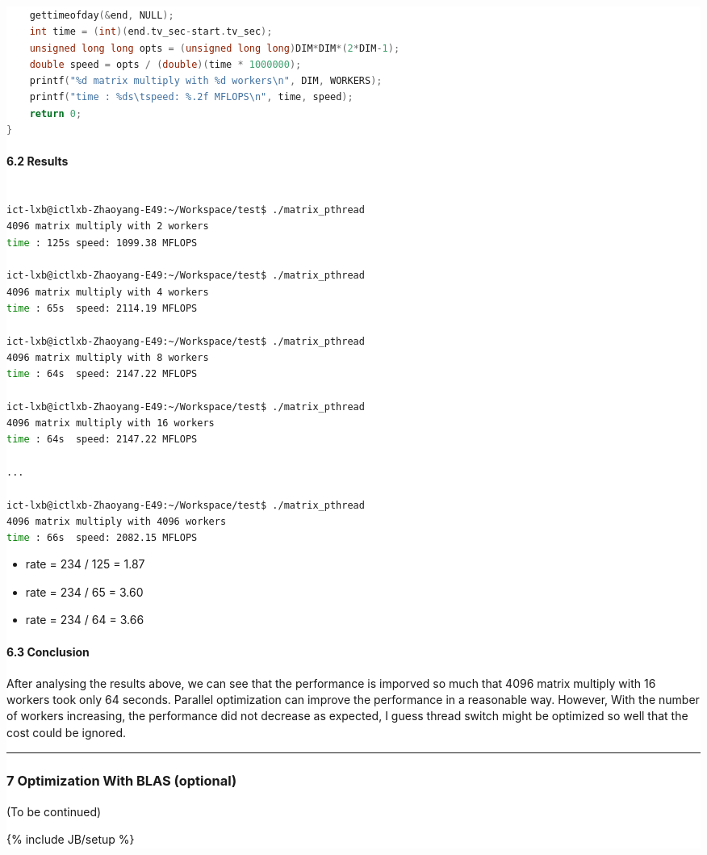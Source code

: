 ```c
    gettimeofday(&end, NULL);
    int time = (int)(end.tv_sec-start.tv_sec);
    unsigned long long opts = (unsigned long long)DIM*DIM*(2*DIM-1);
    double speed = opts / (double)(time * 1000000);
    printf("%d matrix multiply with %d workers\n", DIM, WORKERS);
    printf("time : %ds\tspeed: %.2f MFLOPS\n", time, speed);
    return 0;
}

```

#### 6.2 Results

```bash

ict-lxb@ictlxb-Zhaoyang-E49:~/Workspace/test$ ./matrix_pthread 
4096 matrix multiply with 2 workers
time : 125s speed: 1099.38 MFLOPS

ict-lxb@ictlxb-Zhaoyang-E49:~/Workspace/test$ ./matrix_pthread 
4096 matrix multiply with 4 workers
time : 65s  speed: 2114.19 MFLOPS

ict-lxb@ictlxb-Zhaoyang-E49:~/Workspace/test$ ./matrix_pthread 
4096 matrix multiply with 8 workers
time : 64s  speed: 2147.22 MFLOPS

ict-lxb@ictlxb-Zhaoyang-E49:~/Workspace/test$ ./matrix_pthread 
4096 matrix multiply with 16 workers
time : 64s  speed: 2147.22 MFLOPS

...

ict-lxb@ictlxb-Zhaoyang-E49:~/Workspace/test$ ./matrix_pthread 
4096 matrix multiply with 4096 workers
time : 66s  speed: 2082.15 MFLOPS

```
* rate = 234 / 125 = 1.87

* rate = 234 / 65 = 3.60

* rate = 234 / 64 = 3.66

#### 6.3 Conclusion
After analysing the results above, we can see that the performance is imporved
so much that 4096 matrix multiply with 16 workers took only 64 seconds.
Parallel optimization can improve the performance in a reasonable way. However,
With the number of workers increasing, the performance did not decrease as
expected, I guess thread switch might be optimized so well that the cost could
be ignored.

---

### 7 Optimization With BLAS (optional)

(To be continued)


{% include JB/setup %}
